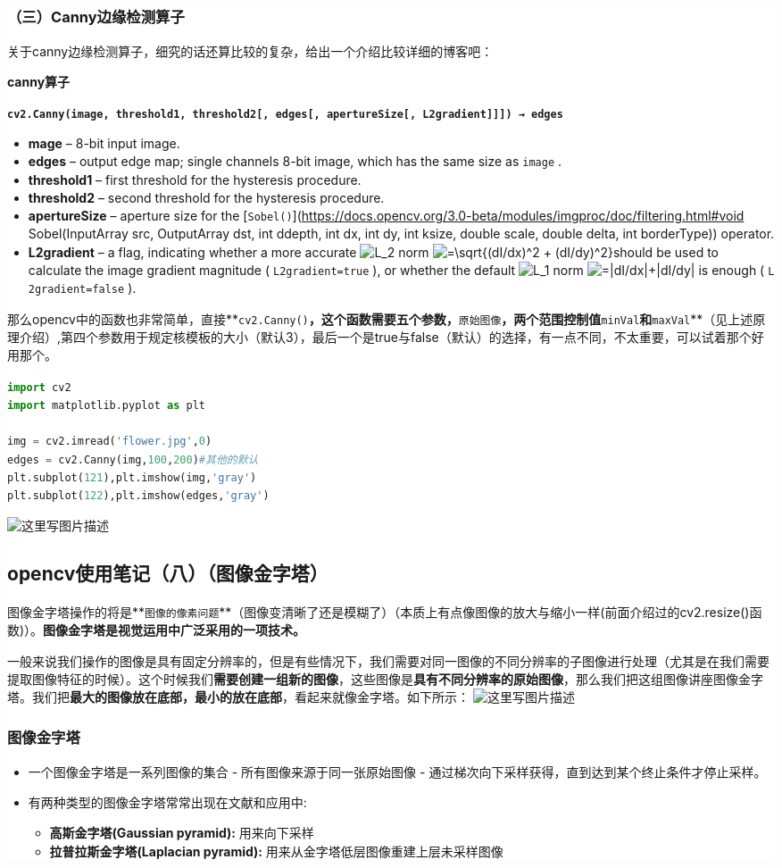 ### （三）Canny边缘检测算子

关于canny边缘检测算子，细究的话还算比较的复杂，给出一个介绍比较详细的博客吧：

**canny算子**

**`cv2.Canny(image, threshold1, threshold2[, edges[, apertureSize[, L2gradient]]]) → edges`**

- **mage** – 8-bit input image.
- **edges** – output edge map; single channels 8-bit image, which has the same size as `image` .
- **threshold1** – first threshold for the hysteresis procedure.
- **threshold2** – second threshold for the hysteresis procedure.
- **apertureSize** – aperture size for the [`Sobel()`](https://docs.opencv.org/3.0-beta/modules/imgproc/doc/filtering.html#void Sobel(InputArray src, OutputArray dst, int ddepth, int dx, int dy, int ksize, double scale, double delta, int borderType)) operator.
- **L2gradient** – a flag, indicating whether a more accurate ![L_2](https://docs.opencv.org/3.0-beta/_images/math/c80021c104dcee49fc0f685e54711978dff03111.png) norm ![=\sqrt{(dI/dx)^2 + (dI/dy)^2}](https://docs.opencv.org/3.0-beta/_images/math/be14865ba11769377900576b01b30a683f84d091.png)should be used to calculate the image gradient magnitude ( `L2gradient=true` ), or whether the default ![L_1](https://docs.opencv.org/3.0-beta/_images/math/99a8045a334a911a88e1d2e3805e17bd1d254c39.png) norm ![=|dI/dx|+|dI/dy|](https://docs.opencv.org/3.0-beta/_images/math/50098b0fb8a0251ddd4ef15f5b037f7c61dccdb7.png) is enough ( `L2gradient=false` ).

那么opencv中的函数也非常简单，直接**`cv2.Canny()`**，这个函数需要五个参数，**`原始图像`**，两个范围控制值**`minVal`**和**`maxVal`**（见上述原理介绍）,第四个参数用于规定核模板的大小（默认3），最后一个是true与false（默认）的选择，有一点不同，不太重要，可以试着那个好用那个。

```python
import cv2
import matplotlib.pyplot as plt

img = cv2.imread('flower.jpg',0)
edges = cv2.Canny(img,100,200)#其他的默认
plt.subplot(121),plt.imshow(img,'gray')
plt.subplot(122),plt.imshow(edges,'gray')
```

![这里写图片描述](http://img.blog.csdn.net/20150712165622371)

## opencv使用笔记（八）（图像金字塔）

图像金字塔操作的将是**`图像的像素问题`**（图像变清晰了还是模糊了）（本质上有点像图像的放大与缩小一样(前面介绍过的cv2.resize()函数)）。**图像金字塔是视觉运用中广泛采用的一项技术。**

一般来说我们操作的图像是具有固定分辨率的，但是有些情况下，我们需要对同一图像的不同分辨率的子图像进行处理（尤其是在我们需要提取图像特征的时候）。这个时候我们**需要创建一组新的图像**，这些图像是**具有不同分辨率的原始图像**，那么我们把这组图像讲座图像金字塔。我们把**最大的图像放在底部，最小的放在底部**，看起来就像金字塔。如下所示： 
![这里写图片描述](http://img.blog.csdn.net/20150713211739903) 

### 图像金字塔

- 一个图像金字塔是一系列图像的集合 - 所有图像来源于同一张原始图像 - 通过梯次向下采样获得，直到达到某个终止条件才停止采样。

- 有两种类型的图像金字塔常常出现在文献和应用中:

  - **高斯金字塔(Gaussian pyramid):** 用来向下采样
  - **拉普拉斯金字塔(Laplacian pyramid):** 用来从金字塔低层图像重建上层未采样图像
